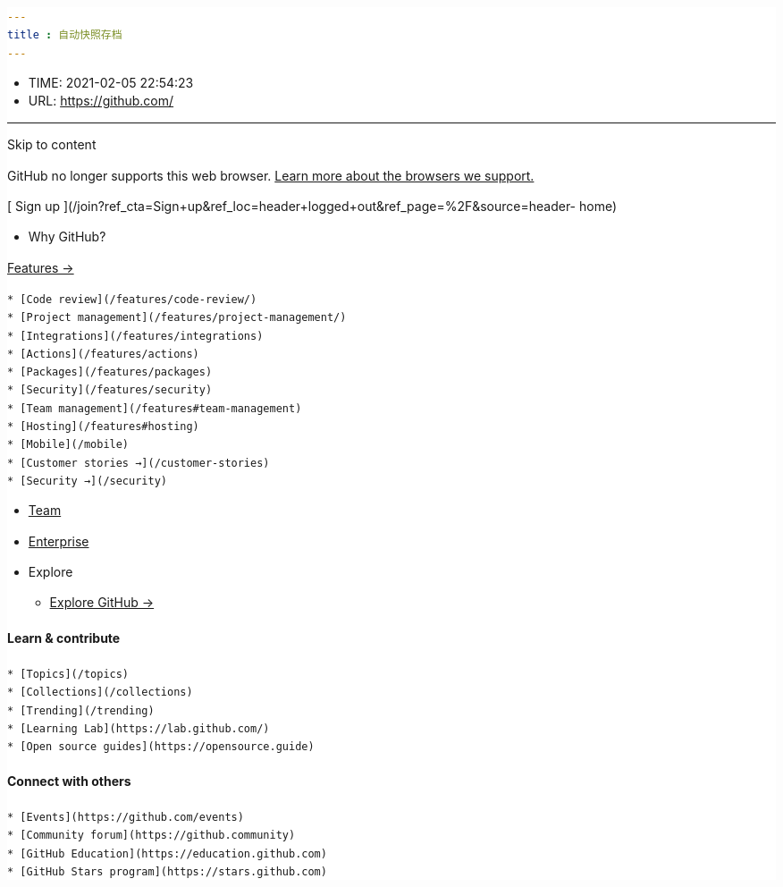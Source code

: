 ```yaml
---
title : 自动快照存档
---
```


* TIME: 2021-02-05 22:54:23
* URL: <https://github.com/>

-----

Skip to content

GitHub no longer supports this web browser. [ Learn more about the browsers we
support. ](https://docs.github.com/articles/supported-browsers)

[ ](https://github.com/)

[ Sign up
](/join?ref_cta=Sign+up&ref_loc=header+logged+out&ref_page=%2F&source=header-
home)

  * Why GitHub? 

[Features →](/features)

    * [Code review](/features/code-review/)
    * [Project management](/features/project-management/)
    * [Integrations](/features/integrations)
    * [Actions](/features/actions)
    * [Packages](/features/packages)
    * [Security](/features/security)
    * [Team management](/features#team-management)
    * [Hosting](/features#hosting)
    * [Mobile](/mobile)
    * [Customer stories →](/customer-stories)
    * [Security →](/security)

  * [Team](/team)
  * [Enterprise](/enterprise)
  * Explore 

    * [Explore GitHub →](/explore)

#### Learn & contribute

    * [Topics](/topics)
    * [Collections](/collections)
    * [Trending](/trending)
    * [Learning Lab](https://lab.github.com/)
    * [Open source guides](https://opensource.guide)

#### Connect with others

    * [Events](https://github.com/events)
    * [Community forum](https://github.community)
    * [GitHub Education](https://education.github.com)
    * [GitHub Stars program](https://stars.github.com)
